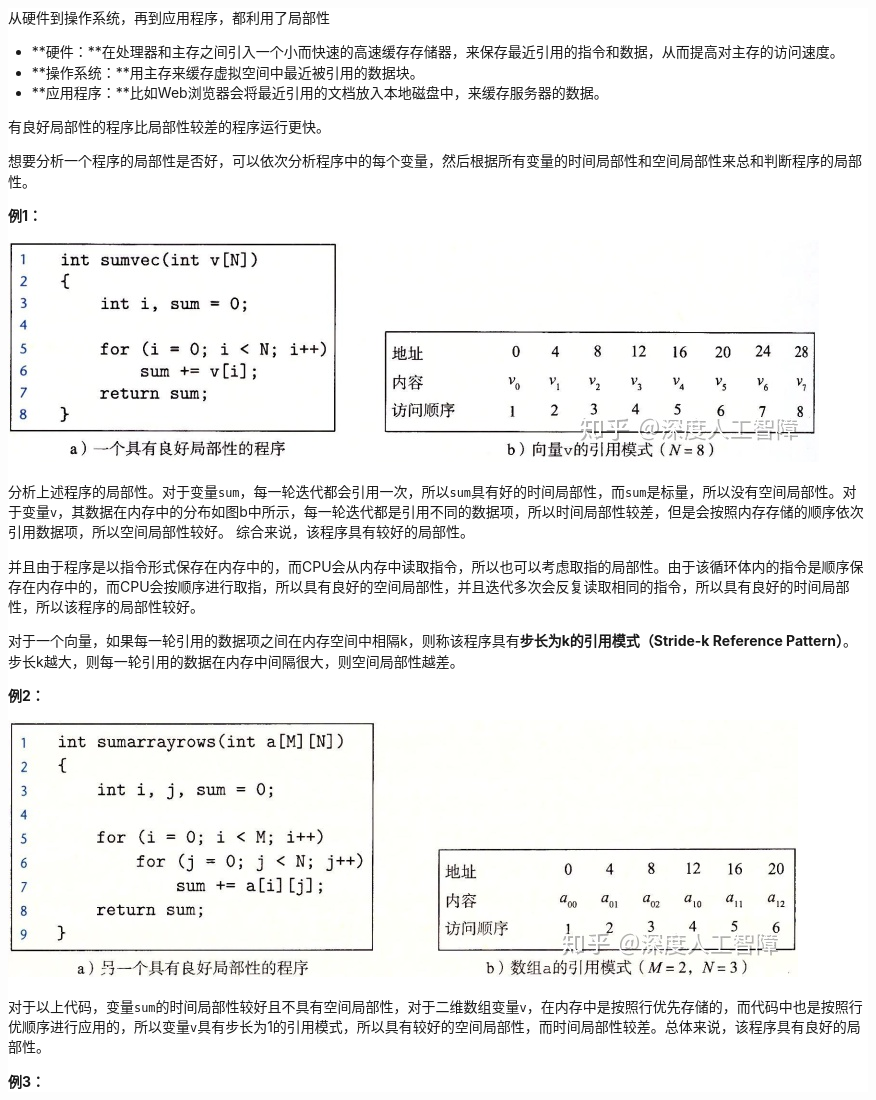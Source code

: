 从硬件到操作系统，再到应用程序，都利用了局部性

- **硬件：**在处理器和主存之间引入一个小而快速的高速缓存存储器，来保存最近引用的指令和数据，从而提高对主存的访问速度。
- **操作系统：**用主存来缓存虚拟空间中最近被引用的数据块。
- **应用程序：**比如Web浏览器会将最近引用的文档放入本地磁盘中，来缓存服务器的数据。

有良好局部性的程序比局部性较差的程序运行更快。

想要分析一个程序的局部性是否好，可以依次分析程序中的每个变量，然后根据所有变量的时间局部性和空间局部性来总和判断程序的局部性。

**例1：**

![img](./images/247.jpg)

分析上述程序的局部性。对于变量`sum`，每一轮迭代都会引用一次，所以`sum`具有好的时间局部性，而`sum`是标量，所以没有空间局部性。对于变量`v`，其数据在内存中的分布如图b中所示，每一轮迭代都是引用不同的数据项，所以时间局部性较差，但是会按照内存存储的顺序依次引用数据项，所以空间局部性较好。 综合来说，该程序具有较好的局部性。

并且由于程序是以指令形式保存在内存中的，而CPU会从内存中读取指令，所以也可以考虑取指的局部性。由于该循环体内的指令是顺序保存在内存中的，而CPU会按顺序进行取指，所以具有良好的空间局部性，并且迭代多次会反复读取相同的指令，所以具有良好的时间局部性，所以该程序的局部性较好。

对于一个向量，如果每一轮引用的数据项之间在内存空间中相隔k，则称该程序具有**步长为k的引用模式（Stride-k Reference Pattern）**。步长k越大，则每一轮引用的数据在内存中间隔很大，则空间局部性越差。

**例2：**

![img](./images/248.jpg)

对于以上代码，变量`sum`的时间局部性较好且不具有空间局部性，对于二维数组变量`v`，在内存中是按照行优先存储的，而代码中也是按照行优顺序进行应用的，所以变量`v`具有步长为1的引用模式，所以具有较好的空间局部性，而时间局部性较差。总体来说，该程序具有良好的局部性。

**例3：**
